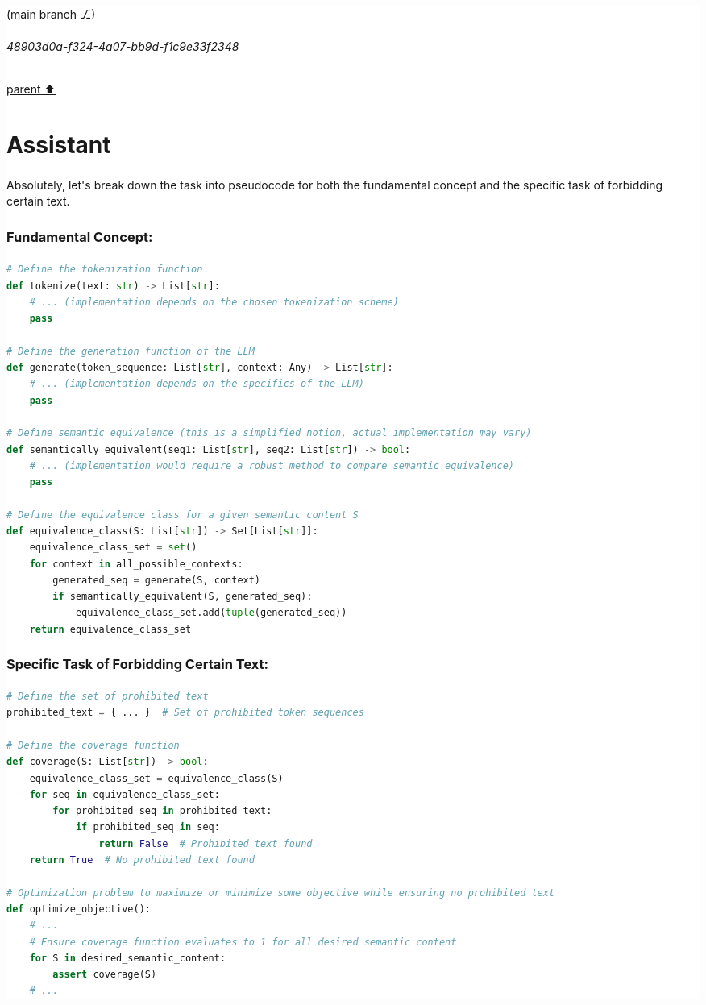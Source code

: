 (main branch ⎇)
###### 48903d0a-f324-4a07-bb9d-f1c9e33f2348
[parent ⬆️](#aaa2262f-714f-475c-add3-0c941a7c3dad)
# Assistant

Absolutely, let's break down the task into pseudocode for both the fundamental concept and the specific task of forbidding certain text.

### Fundamental Concept:

```python
# Define the tokenization function
def tokenize(text: str) -> List[str]:
    # ... (implementation depends on the chosen tokenization scheme)
    pass

# Define the generation function of the LLM
def generate(token_sequence: List[str], context: Any) -> List[str]:
    # ... (implementation depends on the specifics of the LLM)
    pass

# Define semantic equivalence (this is a simplified notion, actual implementation may vary)
def semantically_equivalent(seq1: List[str], seq2: List[str]) -> bool:
    # ... (implementation would require a robust method to compare semantic equivalence)
    pass

# Define the equivalence class for a given semantic content S
def equivalence_class(S: List[str]) -> Set[List[str]]:
    equivalence_class_set = set()
    for context in all_possible_contexts:
        generated_seq = generate(S, context)
        if semantically_equivalent(S, generated_seq):
            equivalence_class_set.add(tuple(generated_seq))
    return equivalence_class_set
```

### Specific Task of Forbidding Certain Text:

```python
# Define the set of prohibited text
prohibited_text = { ... }  # Set of prohibited token sequences

# Define the coverage function
def coverage(S: List[str]) -> bool:
    equivalence_class_set = equivalence_class(S)
    for seq in equivalence_class_set:
        for prohibited_seq in prohibited_text:
            if prohibited_seq in seq:
                return False  # Prohibited text found
    return True  # No prohibited text found

# Optimization problem to maximize or minimize some objective while ensuring no prohibited text
def optimize_objective():
    # ...
    # Ensure coverage function evaluates to 1 for all desired semantic content
    for S in desired_semantic_content:
        assert coverage(S)
    # ...
```
